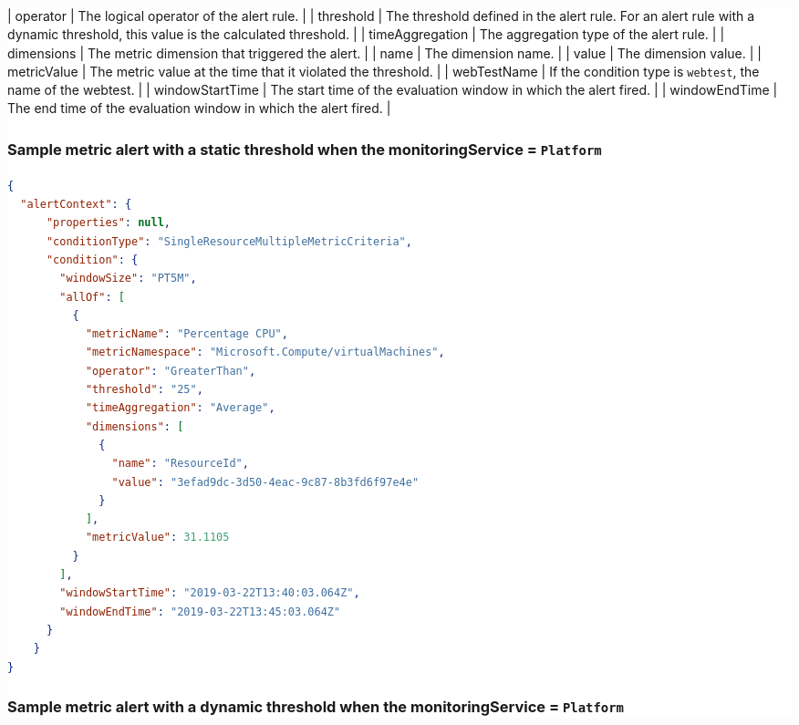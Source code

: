 | operator | The logical operator of the alert rule. |
| threshold | The threshold defined in the alert rule. For an alert rule with a dynamic threshold, this value is the calculated threshold. |
| timeAggregation | The aggregation type of the alert rule. |
| dimensions | The metric dimension that triggered the alert. |
| name | The dimension name. |
| value | The dimension value. |
| metricValue | The metric value at the time that it violated the threshold. |
| webTestName | If the condition type is `webtest`, the name of the webtest. |
| windowStartTime | The start time of the evaluation window in which the alert fired. |
| windowEndTime | The end time of the evaluation window in which the alert fired. |

### Sample metric alert with a static threshold when the monitoringService = `Platform`

```json
{
  "alertContext": {
      "properties": null,
      "conditionType": "SingleResourceMultipleMetricCriteria",
      "condition": {
        "windowSize": "PT5M",
        "allOf": [
          {
            "metricName": "Percentage CPU",
            "metricNamespace": "Microsoft.Compute/virtualMachines",
            "operator": "GreaterThan",
            "threshold": "25",
            "timeAggregation": "Average",
            "dimensions": [
              {
                "name": "ResourceId",
                "value": "3efad9dc-3d50-4eac-9c87-8b3fd6f97e4e"
              }
            ],
            "metricValue": 31.1105
          }
        ],
        "windowStartTime": "2019-03-22T13:40:03.064Z",
        "windowEndTime": "2019-03-22T13:45:03.064Z"
      }
    }
}
```

### Sample metric alert with a dynamic threshold when the monitoringService = `Platform`
